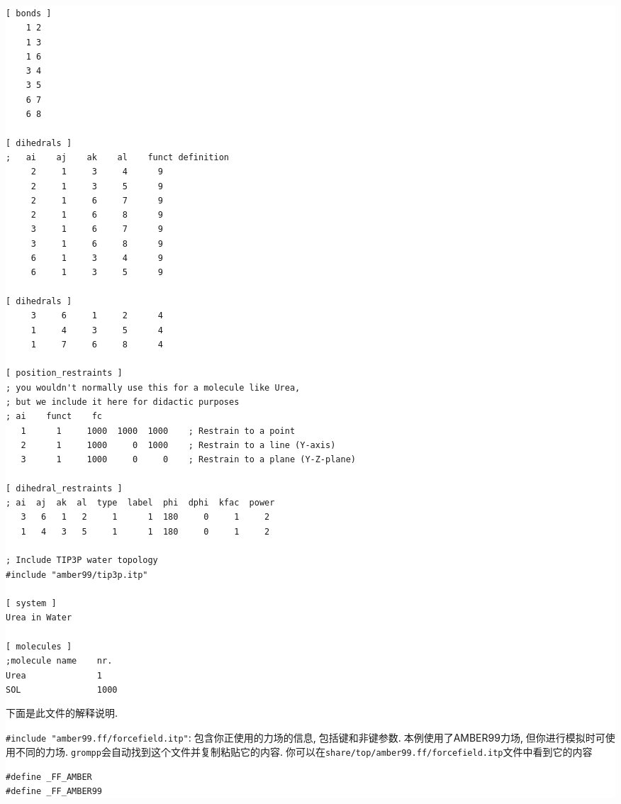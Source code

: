 	[ bonds ]
		1 2
		1 3
		1 6
		3 4
		3 5
		6 7
		6 8

	[ dihedrals ]
	;   ai    aj    ak    al    funct definition
		 2     1     3     4      9
		 2     1     3     5      9
		 2     1     6     7      9
		 2     1     6     8      9
		 3     1     6     7      9
		 3     1     6     8      9
		 6     1     3     4      9
		 6     1     3     5      9

	[ dihedrals ]
		 3     6     1     2      4
		 1     4     3     5      4
		 1     7     6     8      4

	[ position_restraints ]
	; you wouldn't normally use this for a molecule like Urea,
	; but we include it here for didactic purposes
	; ai    funct    fc
	   1      1     1000  1000  1000    ; Restrain to a point
	   2      1     1000     0  1000    ; Restrain to a line (Y-axis)
	   3      1     1000     0     0    ; Restrain to a plane (Y-Z-plane)

	[ dihedral_restraints ]
	; ai  aj  ak  al  type  label  phi  dphi  kfac  power
	   3   6   1   2     1      1  180     0     1     2
	   1   4   3   5     1      1  180     0     1     2

	; Include TIP3P water topology
	#include "amber99/tip3p.itp"

	[ system ]
	Urea in Water

	[ molecules ]
	;molecule name    nr.
	Urea              1
	SOL               1000

下面是此文件的解释说明.

`#include "amber99.ff/forcefield.itp"`: 包含你正使用的力场的信息, 包括键和非键参数. 本例使用了AMBER99力场, 但你进行模拟时可使用不同的力场. `grompp`会自动找到这个文件并复制粘贴它的内容. 你可以在`share/top/amber99.ff/forcefield.itp`文件中看到它的内容

	#define _FF_AMBER
	#define _FF_AMBER99
